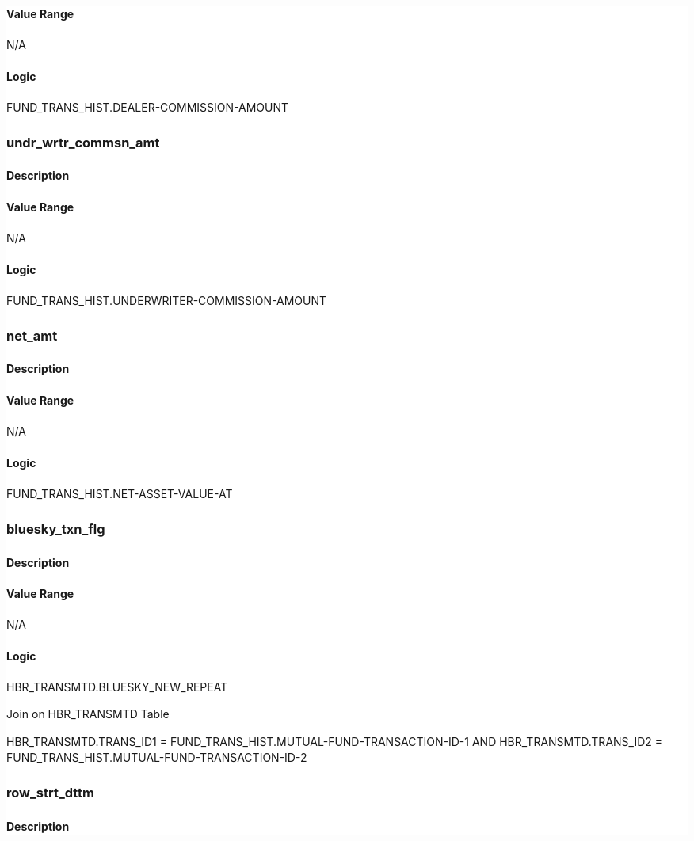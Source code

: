 
#### Value Range

N/A

#### Logic


FUND_TRANS_HIST.DEALER-COMMISSION-AMOUNT


### undr_wrtr_commsn_amt
#### Description



#### Value Range

N/A

#### Logic

FUND_TRANS_HIST.UNDERWRITER-COMMISSION-AMOUNT



### net_amt
#### Description



#### Value Range

N/A

#### Logic

FUND_TRANS_HIST.NET-ASSET-VALUE-AT


### bluesky_txn_flg
#### Description



#### Value Range

N/A

#### Logic

HBR_TRANSMTD.BLUESKY_NEW_REPEAT

Join on HBR_TRANSMTD Table

HBR_TRANSMTD.TRANS_ID1 = FUND_TRANS_HIST.MUTUAL-FUND-TRANSACTION-ID-1 
AND HBR_TRANSMTD.TRANS_ID2 = FUND_TRANS_HIST.MUTUAL-FUND-TRANSACTION-ID-2


### row_strt_dttm
#### Description
